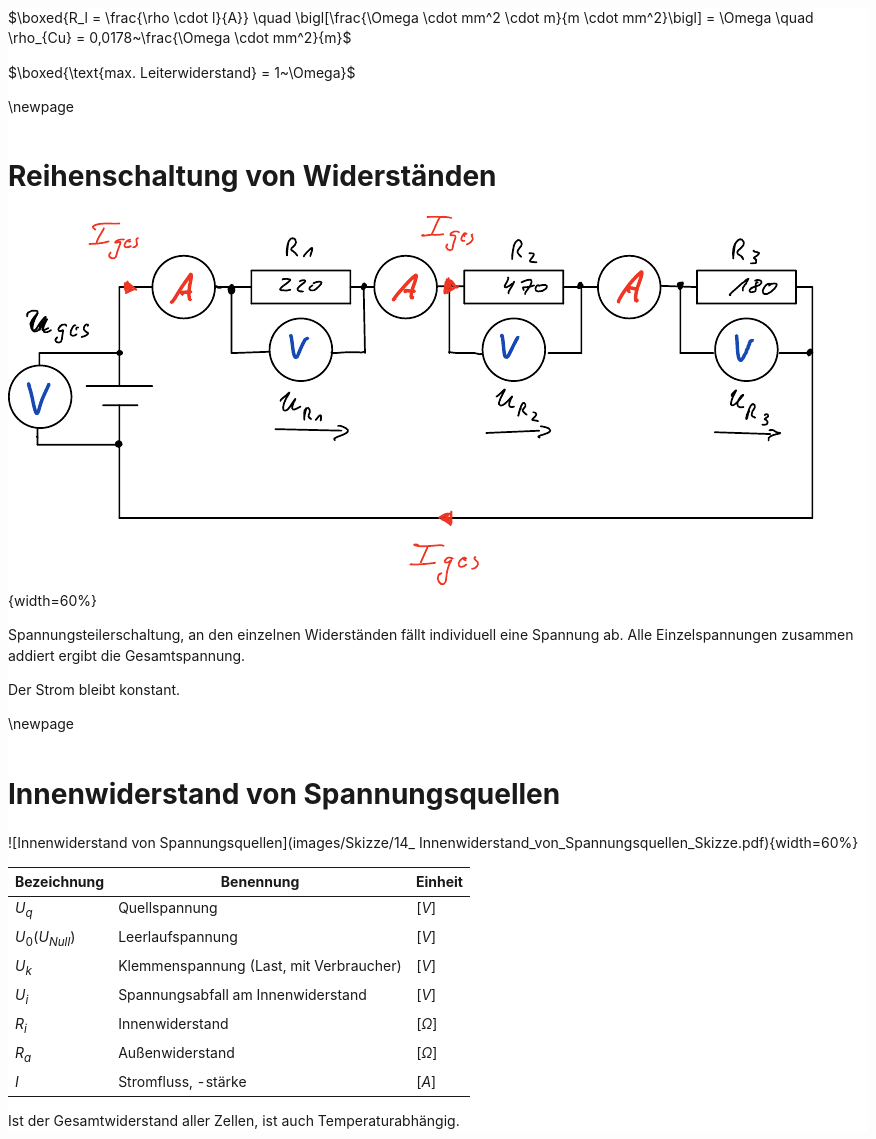 $\boxed{R_l = \frac{\rho \cdot l}{A}} \quad  \bigl[\frac{\Omega \cdot mm^2 \cdot m}{m \cdot mm^2}\bigl] = \Omega \quad \rho_{Cu} = 0,0178~\frac{\Omega \cdot mm^2}{m}$

$\boxed{\text{max. Leiterwiderstand} = 1~\Omega}$


\newpage
# Reihenschaltung von Widerständen

![Reihenschaltung - Widerstände](images/Skizze/07_Reihenschaltung_Widerstaende_Skizze.pdf){width=60%}

Spannungsteilerschaltung, an den einzelnen Widerständen fällt individuell eine Spannung ab. 
Alle Einzelspannungen zusammen addiert ergibt die Gesamtspannung. 
 
Der Strom bleibt konstant.

\newpage
# Innenwiderstand von Spannungsquellen 


![Innenwiderstand von Spannungsquellen](images/Skizze/14_ Innenwiderstand_von_Spannungsquellen_Skizze.pdf){width=60%}


**Bezeichnung**  | **Benennung**                           | **Einheit**
-----------------|-----------------------------------------|------------
$U_q$            | Quellspannung                           | $[V]$
$U_0 (U_{Null})$ | Leerlaufspannung                        | $[V]$
$U_k$            | Klemmenspannung (Last, mit Verbraucher) | $[V]$
$U_i$            | Spannungsabfall am Innenwiderstand      | $[V]$
$R_i$            | Innenwiderstand                         | $[\Omega]$
$R_a$            | Außenwiderstand                         | $[\Omega]$
$I$              | Stromfluss, -stärke                     | $[A]$

Ist der Gesamtwiderstand aller Zellen, ist auch Temperaturabhängig.
